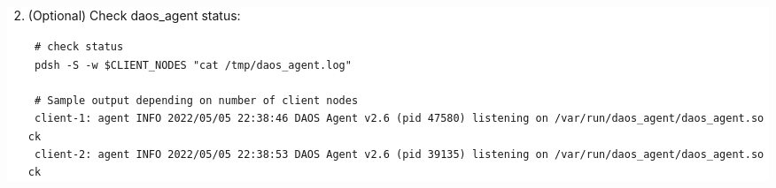 
2. (Optional) Check daos\_agent status:

		# check status
		pdsh -S -w $CLIENT_NODES "cat /tmp/daos_agent.log"

		# Sample output depending on number of client nodes
		client-1: agent INFO 2022/05/05 22:38:46 DAOS Agent v2.6 (pid 47580) listening on /var/run/daos_agent/daos_agent.sock
		client-2: agent INFO 2022/05/05 22:38:53 DAOS Agent v2.6 (pid 39135) listening on /var/run/daos_agent/daos_agent.sock

